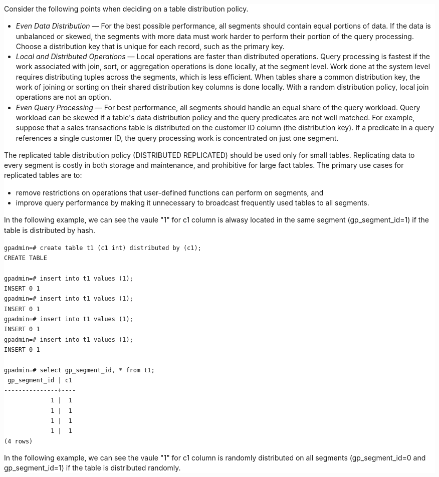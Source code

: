 Consider the following points when deciding on a table distribution policy.

- *Even Data Distribution* — For the best possible performance, all segments should contain equal portions of data. If the data is unbalanced or skewed, the segments with more data must work harder to perform their portion of the query processing. Choose a distribution key that is unique for each record, such as the primary key.
- *Local and Distributed Operations* — Local operations are faster than distributed operations. Query processing is fastest if the work associated with join, sort, or aggregation operations is done locally, at the segment level. Work done at the system level requires distributing tuples across the segments, which is less efficient. When tables share a common distribution key, the work of joining or sorting on their shared distribution key columns is done locally. With a random distribution policy, local join operations are not an option.
- *Even Query Processing* — For best performance, all segments should handle an equal share of the query workload. Query workload can be skewed if a table's data distribution policy and the query predicates are not well matched. For example, suppose that a sales transactions table is distributed on the customer ID column (the distribution key). If a predicate in a query references a single customer ID, the query processing work is concentrated on just one segment.

The replicated table distribution policy (DISTRIBUTED REPLICATED) should be used only for small tables. Replicating data to every segment is costly in both storage and maintenance, and prohibitive for large fact tables. The primary use cases for replicated tables are to:

- remove restrictions on operations that user-defined functions can perform on segments, and
- improve query performance by making it unnecessary to broadcast frequently used tables to all segments.


In the following example, we can see the vaule "1" for c1 column is alwasy located in the same segment (gp_segment_id=1) if the table is distributed by hash.

```
gpadmin=# create table t1 (c1 int) distributed by (c1);
CREATE TABLE

gpadmin=# insert into t1 values (1);
INSERT 0 1
gpadmin=# insert into t1 values (1);
INSERT 0 1
gpadmin=# insert into t1 values (1);
INSERT 0 1
gpadmin=# insert into t1 values (1);
INSERT 0 1

gpadmin=# select gp_segment_id, * from t1;
 gp_segment_id | c1
---------------+----
             1 |  1
             1 |  1
             1 |  1
             1 |  1
(4 rows)

```

In the following example, we can see the vaule "1" for c1 column is randomly distributed on all segments (gp_segment_id=0 and gp_segment_id=1) if the table is distributed randomly.
